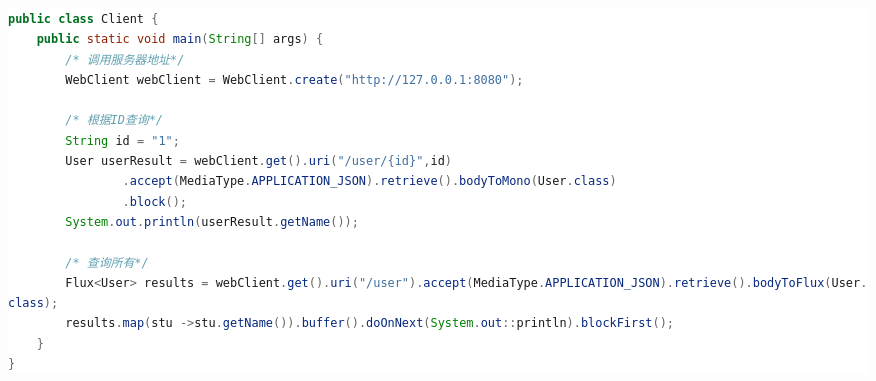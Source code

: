    ```java
   public class Client {
       public static void main(String[] args) {
           /* 调用服务器地址*/
           WebClient webClient = WebClient.create("http://127.0.0.1:8080");
   
           /* 根据ID查询*/
           String id = "1";
           User userResult = webClient.get().uri("/user/{id}",id)
                   .accept(MediaType.APPLICATION_JSON).retrieve().bodyToMono(User.class)
                   .block();
           System.out.println(userResult.getName());
   
           /* 查询所有*/
           Flux<User> results = webClient.get().uri("/user").accept(MediaType.APPLICATION_JSON).retrieve().bodyToFlux(User.class);
           results.map(stu ->stu.getName()).buffer().doOnNext(System.out::println).blockFirst();
       }
   }
   ```

   

